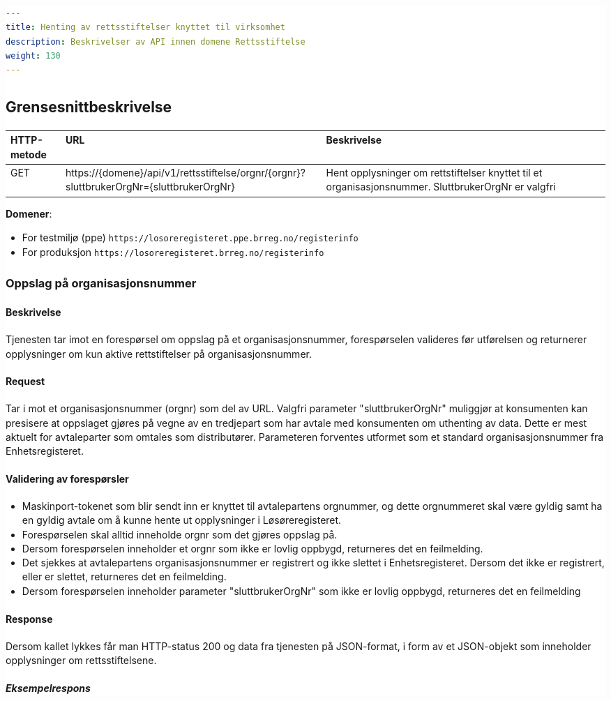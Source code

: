 ```yaml
---
title: Henting av rettsstiftelser knyttet til virksomhet
description: Beskrivelser av API innen domene Rettsstiftelse
weight: 130
---
```


## Grensesnittbeskrivelse

| HTTP-metode   | URL                                                       | Beskrivelse                                                              |
|:------------- |:----------------------------------------------------------|:-------------------------------------------------------------------------|
| GET           | https://\{domene\}/api/v1/rettsstiftelse/orgnr/\{orgnr}\?sluttbrukerOrgNr={sluttbrukerOrgNr}  | Hent opplysninger om rettstiftelser knyttet til et organisasjonsnummer. SluttbrukerOrgNr er valgfri  |

**Domener**:

* For testmiljø (ppe) `https://losoreregisteret.ppe.brreg.no/registerinfo`
* For produksjon `https://losoreregisteret.brreg.no/registerinfo`

### Oppslag på organisasjonsnummer

#### Beskrivelse

Tjenesten tar imot en forespørsel om oppslag på et organisasjonsnummer, forespørselen valideres før utførelsen og returnerer opplysninger om kun aktive rettstiftelser på organisasjonsnummer.

#### Request

Tar i mot et organisasjonsnummer (orgnr) som del av URL.
Valgfri parameter "sluttbrukerOrgNr" muliggjør at konsumenten kan presisere at oppslaget gjøres på vegne av en tredjepart som har avtale med konsumenten om uthenting av data. Dette er mest aktuelt for avtaleparter som omtales som distributører. Parameteren forventes utformet som et standard organisasjonsnummer fra Enhetsregisteret.

#### Validering av forespørsler

* Maskinport-tokenet som blir sendt inn er knyttet til avtalepartens orgnummer, og dette orgnummeret skal være gyldig samt ha en gyldig avtale om å kunne hente ut opplysninger i Løsøreregisteret.
* Forespørselen skal alltid inneholde orgnr som det gjøres oppslag på.
* Dersom forespørselen inneholder et orgnr som ikke er lovlig oppbygd, returneres det en feilmelding.
* Det sjekkes at avtalepartens organisasjonsnummer er registrert og ikke slettet i Enhetsregisteret. Dersom det ikke er registrert, eller er slettet, returneres det en feilmelding.
* Dersom forespørselen inneholder parameter "sluttbrukerOrgNr" som ikke er lovlig oppbygd, returneres det en feilmelding

#### Response

Dersom kallet lykkes får man HTTP-status 200 og data fra tjenesten på JSON-format, i form av et JSON-objekt som inneholder opplysninger om rettsstiftelsene.

##### Eksempelrespons
